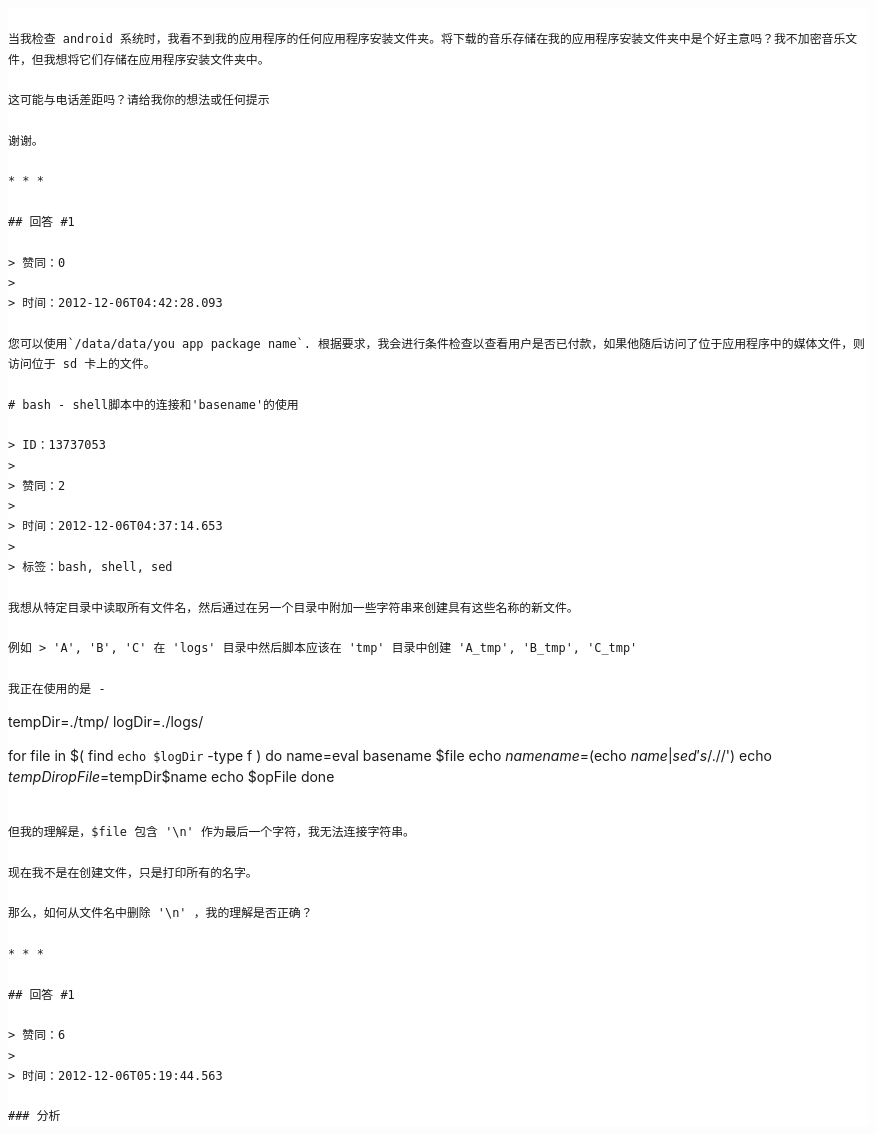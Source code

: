 ```

当我检查 android 系统时，我看不到我的应用程序的任何应用程序安装文件夹。将下载的音乐存储在我的应用程序安装文件夹中是个好主意吗？我不加密音乐文件，但我想将它们存储在应用程序安装文件夹中。

这可能与电话差距吗？请给我你的想法或任何提示

谢谢。

* * *

## 回答 #1

> 赞同：0
> 
> 时间：2012-12-06T04:42:28.093

您可以使用`/data/data/you app package name`. 根据要求，我会进行条件检查以查看用户是否已付款，如果他随后访问了位于应用程序中的媒体文件，则访问位于 sd 卡上的文件。

# bash - shell脚本中的连接和'basename'的使用

> ID：13737053
> 
> 赞同：2
> 
> 时间：2012-12-06T04:37:14.653
> 
> 标签：bash, shell, sed

我想从特定目录中读取所有文件名，然后通过在另一个目录中附加一些字符串来创建具有这些名称的新文件。

例如 > 'A', 'B', 'C' 在 'logs' 目录中然后脚本应该在 'tmp' 目录中创建 'A_tmp', 'B_tmp', 'C_tmp'

我正在使用的是 -

```
tempDir=./tmp/
logDir=./logs/

for file in $( find `echo $logDir` -type f )
 do
      name=eval basename $file
      echo $name
      name=$(echo $name | sed 's/.$//')
      echo $tempDir
      opFile=$tempDir$name
      echo $opFile
 done 
```

但我的理解是，$file 包含 '\n' 作为最后一个字符，我无法连接字符串。

现在我不是在创建文件，只是打印所有的名字。

那么，如何从文件名中删除 '\n' ，我的理解是否正确？

* * *

## 回答 #1

> 赞同：6
> 
> 时间：2012-12-06T05:19:44.563

### 分析
```